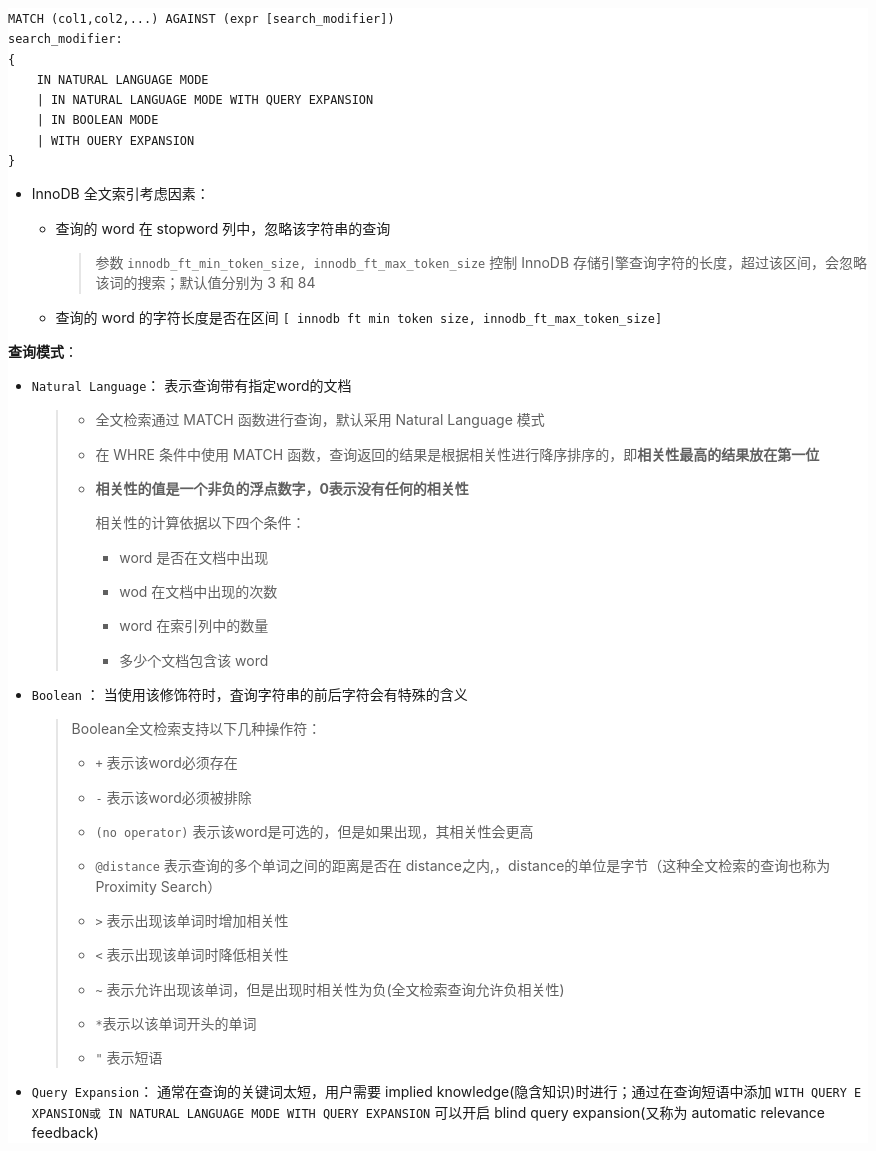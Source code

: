 ```mysql
MATCH (col1,col2,...) AGAINST (expr [search_modifier])
search_modifier:
{
	IN NATURAL LANGUAGE MODE
	| IN NATURAL LANGUAGE MODE WITH QUERY EXPANSION
	| IN BOOLEAN MODE
	| WITH OUERY EXPANSION
}
```

- InnoDB 全文索引考虑因素：

  - 查询的 word 在 stopword 列中，忽略该字符串的查询

    > 参数 `innodb_ft_min_token_size, innodb_ft_max_token_size` 控制 InnoDB 存储引擎查询字符的长度，超过该区间，会忽略该词的搜索；默认值分别为 3 和 84

  - 查询的 word 的字符长度是否在区间 `[ innodb ft min token size, innodb_ft_max_token_size]` 

**查询模式**：

- `Natural Language`： 表示查询带有指定word的文档

  > - 全文检索通过 MATCH 函数进行查询，默认采用 Natural Language 模式
  >
  > - 在 WHRE 条件中使用 MATCH 函数，查询返回的结果是根据相关性进行降序排序的，即**相关性最高的结果放在第一位**
  >
  > - **相关性的值是一个非负的浮点数字，0表示没有任何的相关性**
  >
  >   相关性的计算依据以下四个条件：
  >
  >   - word 是否在文档中出现
  >   - wod 在文档中出现的次数
  >   - word 在索引列中的数量
  >
  >   - 多少个文档包含该 word

- `Boolean` ： 当使用该修饰符时，査询字符串的前后字符会有特殊的含义

  > Boolean全文检索支持以下几种操作符：
  >
  > - `+` 表示该word必须存在
  > - `-` 表示该word必须被排除
  > - `(no operator)` 表示该word是可选的，但是如果出现，其相关性会更高
  > - `@distance` 表示查询的多个单词之间的距离是否在 distance之内,，distance的单位是字节（这种全文检索的查询也称为Proximity Search）
  >
  > - `>` 表示出现该单词时增加相关性
  > - `<` 表示出现该单词时降低相关性
  > - `~` 表示允许出现该单词，但是出现时相关性为负(全文检索查询允许负相关性)
  > - `*`表示以该单词开头的单词
  > - `"` 表示短语

- `Query Expansion`： 通常在查询的关键词太短，用户需要 implied knowledge(隐含知识)时进行；通过在查询短语中添加 `WITH QUERY EXPANSION或 IN NATURAL LANGUAGE MODE WITH QUERY EXPANSION` 可以开启 blind query expansion(又称为 automatic relevance feedback)
